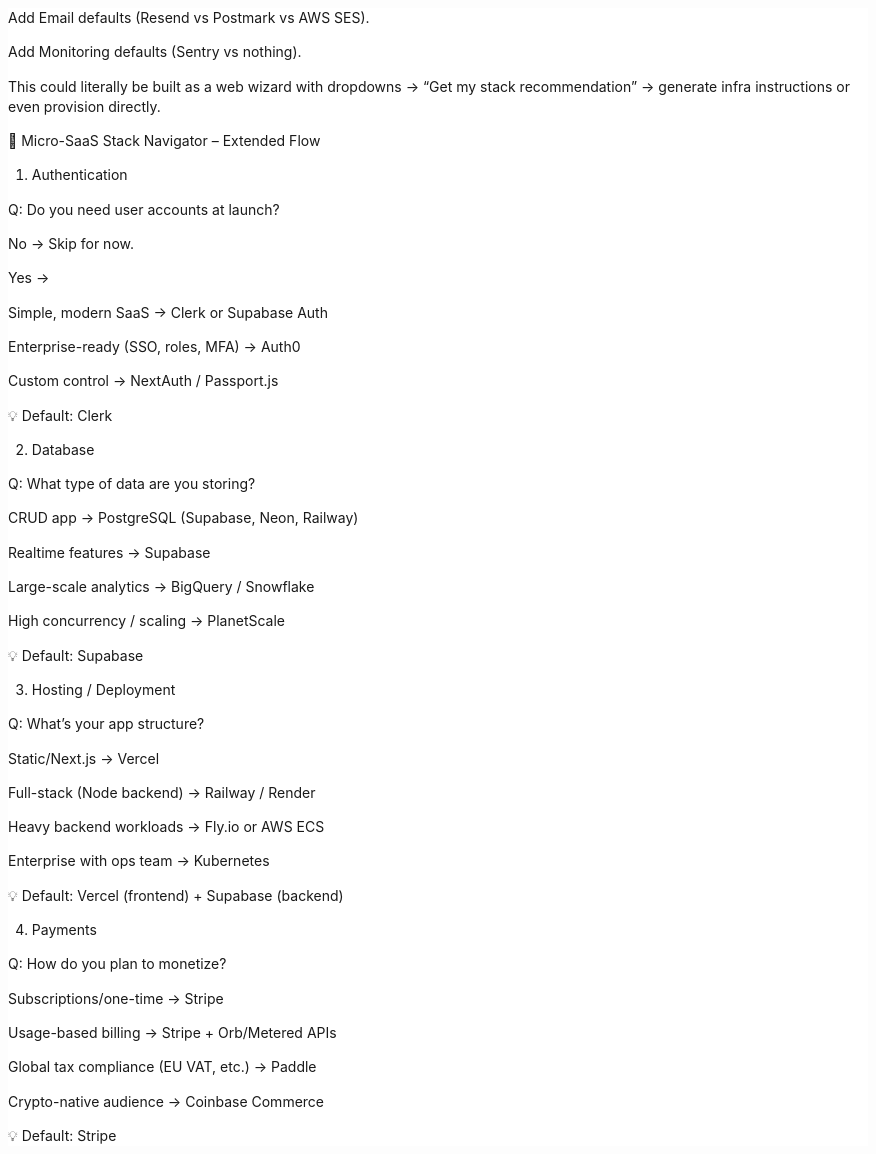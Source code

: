 Add Email defaults (Resend vs Postmark vs AWS SES).

Add Monitoring defaults (Sentry vs nothing).

This could literally be built as a web wizard with dropdowns → “Get my stack recommendation” → generate infra instructions or even provision directly.

🧭 Micro-SaaS Stack Navigator – Extended Flow
1. Authentication

Q: Do you need user accounts at launch?

No → Skip for now.

Yes →

Simple, modern SaaS → Clerk or Supabase Auth

Enterprise-ready (SSO, roles, MFA) → Auth0

Custom control → NextAuth / Passport.js

💡 Default: Clerk

2. Database

Q: What type of data are you storing?

CRUD app → PostgreSQL (Supabase, Neon, Railway)

Realtime features → Supabase

Large-scale analytics → BigQuery / Snowflake

High concurrency / scaling → PlanetScale

💡 Default: Supabase

3. Hosting / Deployment

Q: What’s your app structure?

Static/Next.js → Vercel

Full-stack (Node backend) → Railway / Render

Heavy backend workloads → Fly.io or AWS ECS

Enterprise with ops team → Kubernetes

💡 Default: Vercel (frontend) + Supabase (backend)

4. Payments

Q: How do you plan to monetize?

Subscriptions/one-time → Stripe

Usage-based billing → Stripe + Orb/Metered APIs

Global tax compliance (EU VAT, etc.) → Paddle

Crypto-native audience → Coinbase Commerce

💡 Default: Stripe
